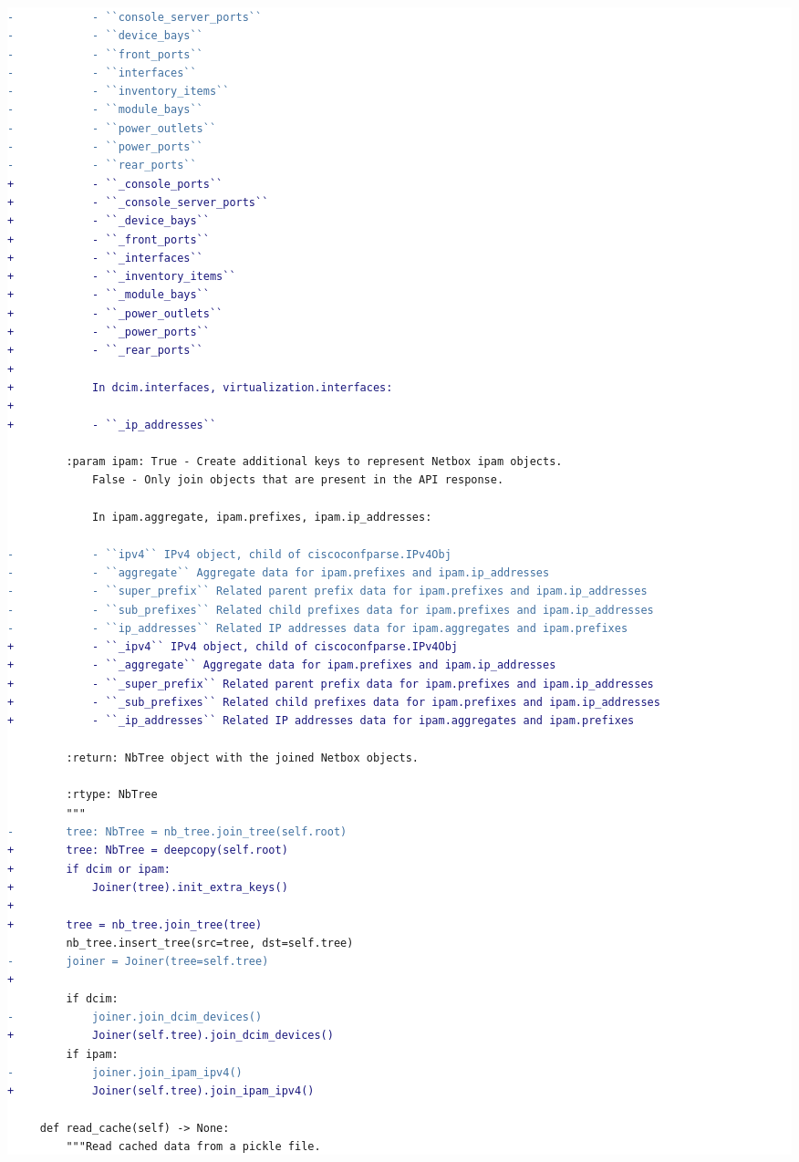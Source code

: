 ```diff
-            - ``console_server_ports``
-            - ``device_bays``
-            - ``front_ports``
-            - ``interfaces``
-            - ``inventory_items``
-            - ``module_bays``
-            - ``power_outlets``
-            - ``power_ports``
-            - ``rear_ports``
+            - ``_console_ports``
+            - ``_console_server_ports``
+            - ``_device_bays``
+            - ``_front_ports``
+            - ``_interfaces``
+            - ``_inventory_items``
+            - ``_module_bays``
+            - ``_power_outlets``
+            - ``_power_ports``
+            - ``_rear_ports``
+
+            In dcim.interfaces, virtualization.interfaces:
+
+            - ``_ip_addresses``
 
         :param ipam: True - Create additional keys to represent Netbox ipam objects.
             False - Only join objects that are present in the API response.
 
             In ipam.aggregate, ipam.prefixes, ipam.ip_addresses:
 
-            - ``ipv4`` IPv4 object, child of ciscoconfparse.IPv4Obj
-            - ``aggregate`` Aggregate data for ipam.prefixes and ipam.ip_addresses
-            - ``super_prefix`` Related parent prefix data for ipam.prefixes and ipam.ip_addresses
-            - ``sub_prefixes`` Related child prefixes data for ipam.prefixes and ipam.ip_addresses
-            - ``ip_addresses`` Related IP addresses data for ipam.aggregates and ipam.prefixes
+            - ``_ipv4`` IPv4 object, child of ciscoconfparse.IPv4Obj
+            - ``_aggregate`` Aggregate data for ipam.prefixes and ipam.ip_addresses
+            - ``_super_prefix`` Related parent prefix data for ipam.prefixes and ipam.ip_addresses
+            - ``_sub_prefixes`` Related child prefixes data for ipam.prefixes and ipam.ip_addresses
+            - ``_ip_addresses`` Related IP addresses data for ipam.aggregates and ipam.prefixes
 
         :return: NbTree object with the joined Netbox objects.
 
         :rtype: NbTree
         """
-        tree: NbTree = nb_tree.join_tree(self.root)
+        tree: NbTree = deepcopy(self.root)
+        if dcim or ipam:
+            Joiner(tree).init_extra_keys()
+
+        tree = nb_tree.join_tree(tree)
         nb_tree.insert_tree(src=tree, dst=self.tree)
-        joiner = Joiner(tree=self.tree)
+
         if dcim:
-            joiner.join_dcim_devices()
+            Joiner(self.tree).join_dcim_devices()
         if ipam:
-            joiner.join_ipam_ipv4()
+            Joiner(self.tree).join_ipam_ipv4()
 
     def read_cache(self) -> None:
         """Read cached data from a pickle file.
```
